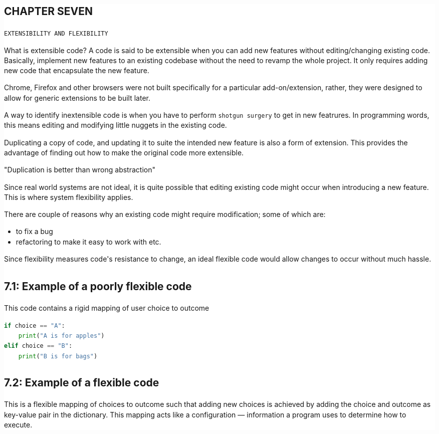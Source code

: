 
CHAPTER SEVEN
-------------

    EXTENSIBILITY AND FLEXIBILITY


What is extensible code? A code is said to be extensible when you
can add new features without editing/changing existing code.
Basically, implement new features to an existing codebase without
the need to revamp the whole project.
It only requires adding new code that encapsulate the new feature.

Chrome, Firefox and other browsers were not built specifically for
a particular add-on/extension, rather, they were designed to allow
for generic extensions to be built later.

A way to identify inextensible code is when you have to
perform ``shotgun surgery`` to get in new featrures.
In programming words, this means editing and modifying little
nuggets in the existing code.

Duplicating a copy of code, and updating it to suite the intended new
feature is also a form of extension. This provides the advantage
of finding out how to make the original code more extensible.

"Duplication is better than wrong abstraction"

Since real world systems are not ideal, it is quite possible that
editing existing code might occur when introducing a new feature.
This is where system flexibility applies.

There are couple of reasons why an existing code might require
modification; some of which are:
- to fix a bug
- refactoring to make it easy to work with
etc.

Since flexibility measures code's resistance to change, an ideal
flexible code would allow changes to occur without much hassle.

7.1: Example of a poorly flexible code
--------------------------------------

This code contains a rigid mapping of user choice to outcome

```python
if choice == "A":
    print("A is for apples")
elif choice == "B":
    print("B is for bags")

```

7.2: Example of a flexible code
-------------------------------

This is a flexible mapping of choices to outcome such that adding
new choices is achieved by adding the choice and outcome as key-value
pair in the dictionary. This mapping acts like a
configuration — information a program uses to determine how to execute.

